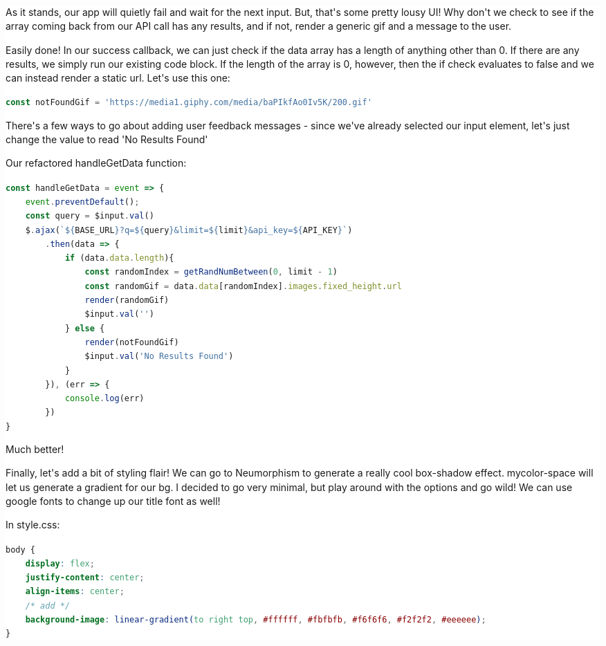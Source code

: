 As it stands, our app will quietly fail and wait for the next input. But, that's some pretty lousy UI! Why don't we check to see if the array coming back from our API call has any results, and if not, render a generic gif and a message to the user. 

Easily done! In our success callback, we can just check if the data array has a length of anything other than 0. If there are any results, we simply run our existing code block. If the length of the array is 0, however, then the if check evaluates to false and we can instead render a static url. Let's use this one: 

```javascript
const notFoundGif = 'https://media1.giphy.com/media/baPIkfAo0Iv5K/200.gif'
```

There's a few ways to go about adding user feedback messages - since we've already selected our input element, let's just change the value to read 'No Results Found'

Our refactored handleGetData function: 

```javascript
const handleGetData = event => {
    event.preventDefault();
    const query = $input.val()
    $.ajax(`${BASE_URL}?q=${query}&limit=${limit}&api_key=${API_KEY}`)
        .then(data => {
            if (data.data.length){
                const randomIndex = getRandNumBetween(0, limit - 1)
                const randomGif = data.data[randomIndex].images.fixed_height.url
                render(randomGif)
                $input.val('')
            } else {
                render(notFoundGif)
                $input.val('No Results Found')
            }
        }), (err => {
            console.log(err)
        })
}
```

Much better! 

Finally, let's add a bit of styling flair! We can go to Neumorphism to generate a really cool box-shadow effect. mycolor-space will let us generate a gradient for our bg. I decided to go very minimal, but play around with the options and go wild! We can use google fonts to change up our title font as well! 

In style.css: 

```css
body {
    display: flex;
    justify-content: center;
    align-items: center;
    /* add */
    background-image: linear-gradient(to right top, #ffffff, #fbfbfb, #f6f6f6, #f2f2f2, #eeeeee);
}
```
